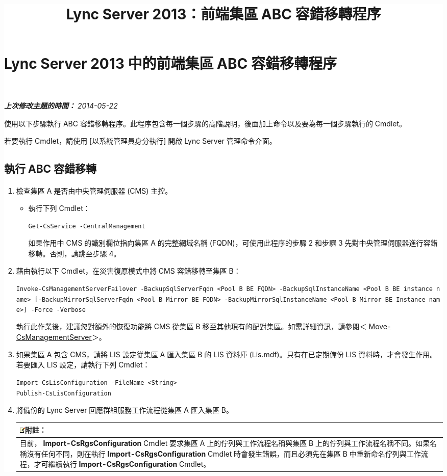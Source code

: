 ﻿---
title: Lync Server 2013：前端集區 ABC 容錯移轉程序
TOCTitle: 前端集區 ABC 容錯移轉程序
ms:assetid: 67763ad3-6796-45eb-a486-901f21ac1a95
ms:mtpsurl: https://technet.microsoft.com/zh-tw/library/JJ945635(v=OCS.15)
ms:contentKeyID: 52056146
ms.date: 08/10/2015
mtps_version: v=OCS.15
ms.translationtype: HT
---

# Lync Server 2013 中的前端集區 ABC 容錯移轉程序

 

_**上次修改主題的時間：** 2014-05-22_

使用以下步驟執行 ABC 容錯移轉程序。此程序包含每一個步驟的高階說明，後面加上命令以及要為每一個步驟執行的 Cmdlet。

若要執行 Cmdlet，請使用 \[以系統管理員身分執行\] 開啟 Lync Server 管理命令介面。

## 執行 ABC 容錯移轉

1.  檢查集區 A 是否由中央管理伺服器 (CMS) 主控。
    
      - 執行下列 Cmdlet：
        
            Get-CsService -CentralManagement
        
        如果作用中 CMS 的識別欄位指向集區 A 的完整網域名稱 (FQDN)，可使用此程序的步驟 2 和步驟 3 先對中央管理伺服器進行容錯移轉。否則，請跳至步驟 4。

2.  藉由執行以下 Cmdlet，在災害復原模式中將 CMS 容錯移轉至集區 B：
    
        Invoke-CsManagementServerFailover -BackupSqlServerFqdn <Pool B BE FQDN> -BackupSqlInstanceName <Pool B BE instance name> [-BackupMirrorSqlServerFqdn <Pool B Mirror BE FQDN> -BackupMirrorSqlInstanceName <Pool B Mirror BE Instance name>] -Force -Verbose
    
    執行此作業後，建議您對額外的恢復功能將 CMS 從集區 B 移至其他現有的配對集區。如需詳細資訊，請參閱＜ [Move-CsManagementServer](move-csmanagementserver.md)＞。

3.  如果集區 A 包含 CMS，請將 LIS 設定從集區 A 匯入集區 B 的 LIS 資料庫 (Lis.mdf)。只有在已定期備份 LIS 資料時，才會發生作用。若要匯入 LIS 設定，請執行下列 Cmdlet：
    
        Import-CsLisConfiguration -FileName <String> 
        Publish-CsLisConfiguration

4.  將備份的 Lync Server 回應群組服務工作流程從集區 A 匯入集區 B。
    
    <table>
    <thead>
    <tr class="header">
    <th><img src="images/Gg398811.note(OCS.15).gif" title="note" alt="note" />附註：</th>
    </tr>
    </thead>
    <tbody>
    <tr class="odd">
    <td>目前， <strong>Import-CsRgsConfiguration</strong> Cmdlet 要求集區 A 上的佇列與工作流程名稱與集區 B 上的佇列與工作流程名稱不同。如果名稱沒有任何不同，則在執行 <strong>Import-CsRgsConfiguration</strong> Cmdlet 時會發生錯誤，而且必須先在集區 B 中重新命名佇列與工作流程，才可繼續執行 <strong>Import-CsRgsConfiguration</strong> Cmdlet。</td>
    </tr>
    </tbody>
    </table>
    